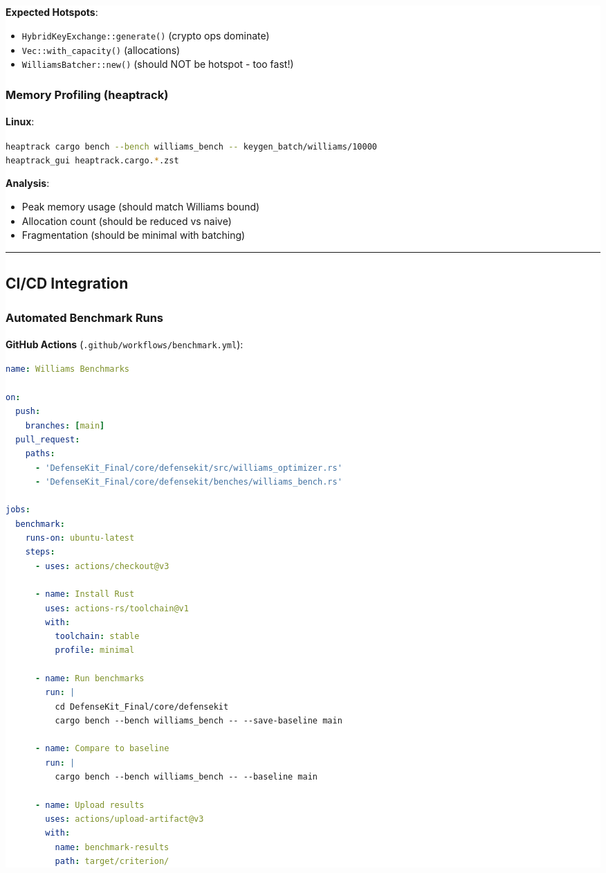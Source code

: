 **Expected Hotspots**:
- `HybridKeyExchange::generate()` (crypto ops dominate)
- `Vec::with_capacity()` (allocations)
- `WilliamsBatcher::new()` (should NOT be hotspot - too fast!)

### Memory Profiling (heaptrack)

**Linux**:
```bash
heaptrack cargo bench --bench williams_bench -- keygen_batch/williams/10000
heaptrack_gui heaptrack.cargo.*.zst
```

**Analysis**:
- Peak memory usage (should match Williams bound)
- Allocation count (should be reduced vs naive)
- Fragmentation (should be minimal with batching)

---

## CI/CD Integration

### Automated Benchmark Runs

**GitHub Actions** (`.github/workflows/benchmark.yml`):
```yaml
name: Williams Benchmarks

on:
  push:
    branches: [main]
  pull_request:
    paths:
      - 'DefenseKit_Final/core/defensekit/src/williams_optimizer.rs'
      - 'DefenseKit_Final/core/defensekit/benches/williams_bench.rs'

jobs:
  benchmark:
    runs-on: ubuntu-latest
    steps:
      - uses: actions/checkout@v3

      - name: Install Rust
        uses: actions-rs/toolchain@v1
        with:
          toolchain: stable
          profile: minimal

      - name: Run benchmarks
        run: |
          cd DefenseKit_Final/core/defensekit
          cargo bench --bench williams_bench -- --save-baseline main

      - name: Compare to baseline
        run: |
          cargo bench --bench williams_bench -- --baseline main

      - name: Upload results
        uses: actions/upload-artifact@v3
        with:
          name: benchmark-results
          path: target/criterion/
```
